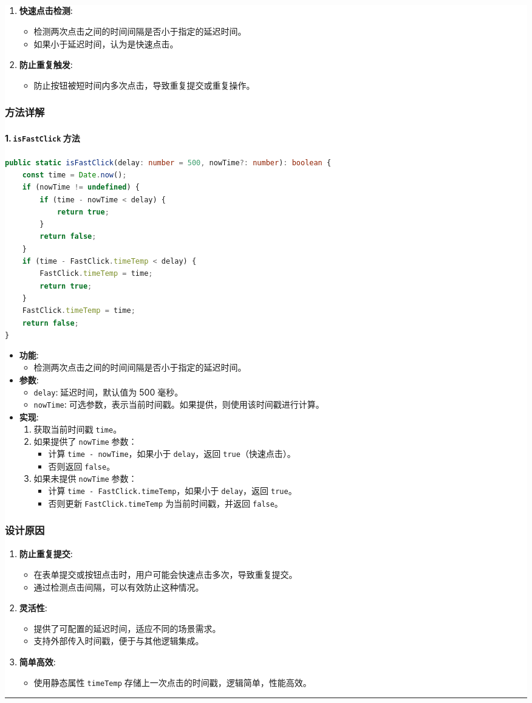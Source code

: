 1. **快速点击检测**:
   - 检测两次点击之间的时间间隔是否小于指定的延迟时间。
   - 如果小于延迟时间，认为是快速点击。

2. **防止重复触发**:
   - 防止按钮被短时间内多次点击，导致重复提交或重复操作。

### **方法详解**

#### **1. `isFastClick` 方法**

```typescript
public static isFastClick(delay: number = 500, nowTime?: number): boolean {
    const time = Date.now();
    if (nowTime != undefined) {
        if (time - nowTime < delay) {
            return true;
        }
        return false;
    }
    if (time - FastClick.timeTemp < delay) {
        FastClick.timeTemp = time;
        return true;
    }
    FastClick.timeTemp = time;
    return false;
}
```

- **功能**:
  - 检测两次点击之间的时间间隔是否小于指定的延迟时间。
- **参数**:
  - `delay`: 延迟时间，默认值为 500 毫秒。
  - `nowTime`: 可选参数，表示当前时间戳。如果提供，则使用该时间戳进行计算。
- **实现**:
  1. 获取当前时间戳 `time`。
  2. 如果提供了 `nowTime` 参数：
     - 计算 `time - nowTime`，如果小于 `delay`，返回 `true`（快速点击）。
     - 否则返回 `false`。
  3. 如果未提供 `nowTime` 参数：
     - 计算 `time - FastClick.timeTemp`，如果小于 `delay`，返回 `true`。
     - 否则更新 `FastClick.timeTemp` 为当前时间戳，并返回 `false`。

### **设计原因**

1. **防止重复提交**:
   - 在表单提交或按钮点击时，用户可能会快速点击多次，导致重复提交。
   - 通过检测点击间隔，可以有效防止这种情况。

2. **灵活性**:
   - 提供了可配置的延迟时间，适应不同的场景需求。
   - 支持外部传入时间戳，便于与其他逻辑集成。

3. **简单高效**:
   - 使用静态属性 `timeTemp` 存储上一次点击的时间戳，逻辑简单，性能高效。

---